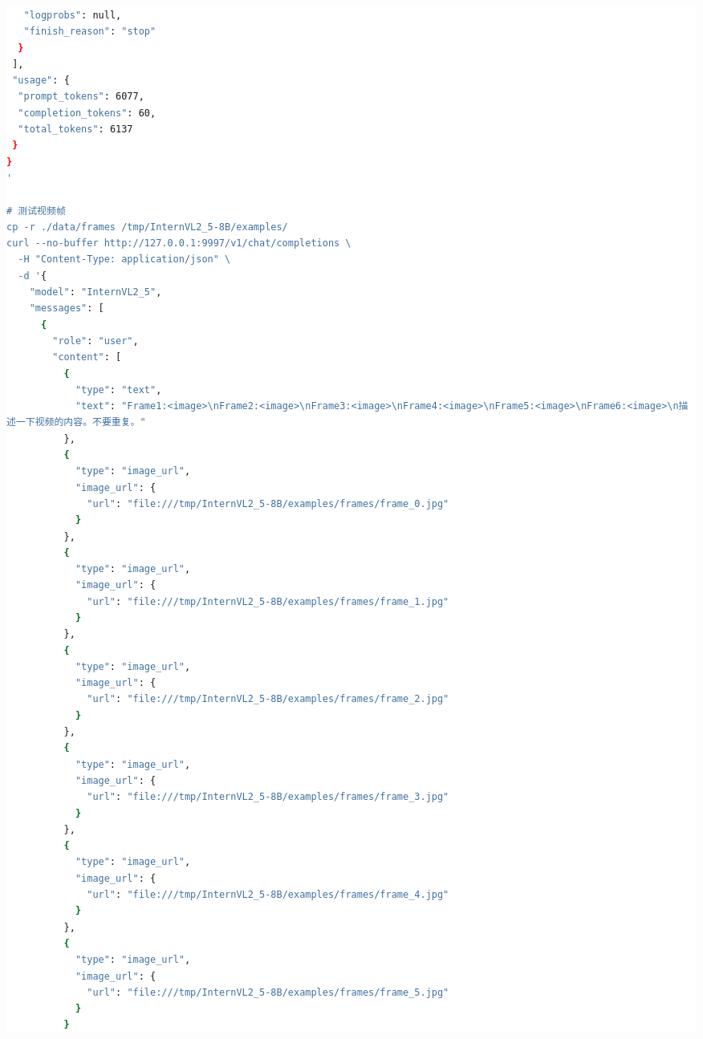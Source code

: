 ```bash
   "logprobs": null,
   "finish_reason": "stop"
  }
 ],
 "usage": {
  "prompt_tokens": 6077,
  "completion_tokens": 60,
  "total_tokens": 6137
 }
}
'

# 测试视频帧
cp -r ./data/frames /tmp/InternVL2_5-8B/examples/
curl --no-buffer http://127.0.0.1:9997/v1/chat/completions \
  -H "Content-Type: application/json" \
  -d '{
    "model": "InternVL2_5",
    "messages": [
      {
        "role": "user",
        "content": [
          {
            "type": "text",
            "text": "Frame1:<image>\nFrame2:<image>\nFrame3:<image>\nFrame4:<image>\nFrame5:<image>\nFrame6:<image>\n描述一下视频的内容。不要重复。"
          },
          {
            "type": "image_url",
            "image_url": {
              "url": "file:///tmp/InternVL2_5-8B/examples/frames/frame_0.jpg"
            }
          },
          {
            "type": "image_url",
            "image_url": {
              "url": "file:///tmp/InternVL2_5-8B/examples/frames/frame_1.jpg"
            }
          },
          {
            "type": "image_url",
            "image_url": {
              "url": "file:///tmp/InternVL2_5-8B/examples/frames/frame_2.jpg"
            }
          },
          {
            "type": "image_url",
            "image_url": {
              "url": "file:///tmp/InternVL2_5-8B/examples/frames/frame_3.jpg"
            }
          },
          {
            "type": "image_url",
            "image_url": {
              "url": "file:///tmp/InternVL2_5-8B/examples/frames/frame_4.jpg"
            }
          },
          {
            "type": "image_url",
            "image_url": {
              "url": "file:///tmp/InternVL2_5-8B/examples/frames/frame_5.jpg"
            }
          }
```